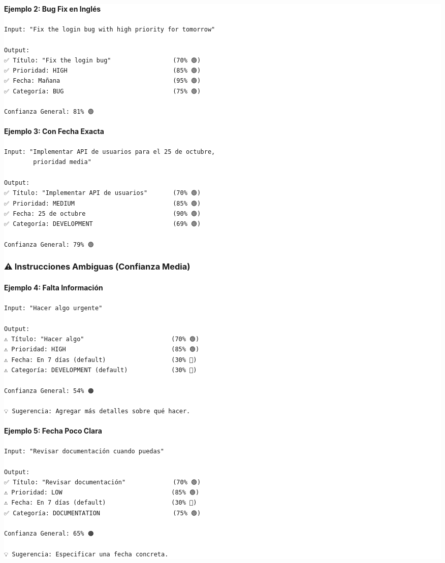 #### Ejemplo 2: Bug Fix en Inglés
```
Input: "Fix the login bug with high priority for tomorrow"

Output:
✅ Título: "Fix the login bug"                 (70% 🟢)
✅ Prioridad: HIGH                             (85% 🟢)
✅ Fecha: Mañana                               (95% 🟢)
✅ Categoría: BUG                              (75% 🟢)

Confianza General: 81% 🟢
```

#### Ejemplo 3: Con Fecha Exacta
```
Input: "Implementar API de usuarios para el 25 de octubre, 
        prioridad media"

Output:
✅ Título: "Implementar API de usuarios"       (70% 🟢)
✅ Prioridad: MEDIUM                           (85% 🟢)
✅ Fecha: 25 de octubre                        (90% 🟢)
✅ Categoría: DEVELOPMENT                      (69% 🟢)

Confianza General: 79% 🟢
```

### ⚠️ Instrucciones Ambiguas (Confianza Media)

#### Ejemplo 4: Falta Información
```
Input: "Hacer algo urgente"

Output:
⚠️ Título: "Hacer algo"                        (70% 🟢)
⚠️ Prioridad: HIGH                             (85% 🟢)
⚠️ Fecha: En 7 días (default)                  (30% 🔴)
⚠️ Categoría: DEVELOPMENT (default)            (30% 🔴)

Confianza General: 54% 🟠

💡 Sugerencia: Agregar más detalles sobre qué hacer.
```

#### Ejemplo 5: Fecha Poco Clara
```
Input: "Revisar documentación cuando puedas"

Output:
✅ Título: "Revisar documentación"             (70% 🟢)
⚠️ Prioridad: LOW                              (85% 🟢)
⚠️ Fecha: En 7 días (default)                  (30% 🔴)
✅ Categoría: DOCUMENTATION                    (75% 🟢)

Confianza General: 65% 🟠

💡 Sugerencia: Especificar una fecha concreta.
```
